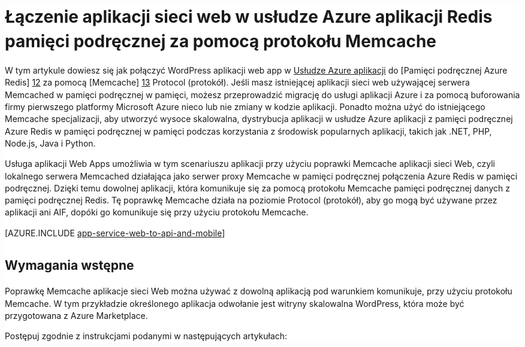 <properties
    pageTitle="Łączenie aplikacji sieci web w usłudze Azure aplikacji Redis pamięci podręcznej za pomocą protokołu Memcache | Microsoft Azure"
    description="Łączenie aplikacji sieci web w usłudze Azure aplikacji Redis przy użyciu protokołu Memcache pamięci podręcznej"
    services="app-service\web"
    documentationCenter="php"
    authors="SyntaxC4"
    manager="wpickett"
    editor="riande"/>

<tags
    ms.service="app-service-web"
    ms.devlang="php"
    ms.topic="get-started-article"
    ms.tgt_pltfrm="windows"
    ms.workload="na"
    ms.date="02/29/2016"
    ms.author="cfowler"/>

# <a name="connect-a-web-app-in-azure-app-service-to-redis-cache-via-the-memcache-protocol"></a>Łączenie aplikacji sieci web w usłudze Azure aplikacji Redis pamięci podręcznej za pomocą protokołu Memcache

W tym artykule dowiesz się jak połączyć WordPress aplikacji web app w [Usłudze Azure aplikacji](http://go.microsoft.com/fwlink/?LinkId=529714) do [Pamięci podręcznej Azure Redis] [ 12] za pomocą [Memcache] [ 13] Protocol (protokół). Jeśli masz istniejącej aplikacji sieci web używającej serwera Memcached w pamięci podręcznej w pamięci, możesz przeprowadzić migrację do usługi aplikacji Azure i za pomocą buforowania firmy pierwszego platformy Microsoft Azure nieco lub nie zmiany w kodzie aplikacji. Ponadto można użyć do istniejącego Memcache specjalizacji, aby utworzyć wysoce skalowalna, dystrybucja aplikacji w usłudze Azure aplikacji z pamięci podręcznej Azure Redis w pamięci podręcznej w pamięci podczas korzystania z środowisk popularnych aplikacji, takich jak .NET, PHP, Node.js, Java i Python.  

Usługa aplikacji Web Apps umożliwia w tym scenariuszu aplikacji przy użyciu poprawki Memcache aplikacji sieci Web, czyli lokalnego serwera Memcached działająca jako serwer proxy Memcache w pamięci podręcznej połączenia Azure Redis w pamięci podręcznej. Dzięki temu dowolnej aplikacji, która komunikuje się za pomocą protokołu Memcache pamięci podręcznej danych z pamięci podręcznej Redis. Tę poprawkę Memcache działa na poziomie Protocol (protokół), aby go mogą być używane przez aplikacji ani AIF, dopóki go komunikuje się przy użyciu protokołu Memcache.

[AZURE.INCLUDE [app-service-web-to-api-and-mobile](../../includes/app-service-web-to-api-and-mobile.md)] 

## <a name="prerequisites"></a>Wymagania wstępne

Poprawkę Memcache aplikacje sieci Web można używać z dowolną aplikacją pod warunkiem komunikuje, przy użyciu protokołu Memcache. W tym przykładzie określonego aplikacja odwołanie jest witryny skalowalna WordPress, która może być przygotowana z Azure Marketplace.

Postępuj zgodnie z instrukcjami podanymi w następujących artykułach:


[0]: ../redis-cache/cache-dotnet-how-to-use-azure-redis-cache.md#create-a-cache
[1]: http://bit.ly/1t0KxBQ
[2]: http://manage.windowsazure.com
[3]: http://portal.azure.com
[4]: ../powershell-install-configure.md
[5]: /downloads
[6]: http://pecl.php.net
[7]: http://pecl.php.net/package/memcache
[8]: http://blog.syntaxc4.net/post/2015/02/05/how-to-enable-a-site-extension-in-azure-websites.aspx
[9]: http://redis.io/download#installation
[10]: https://social.msdn.microsoft.com/Forums/home?forum=windowsazurewebsitespreview
[11]: http://stackoverflow.com/questions/tagged/azure-web-sites
[12]: /services/cache/
[13]: http://memcached.org